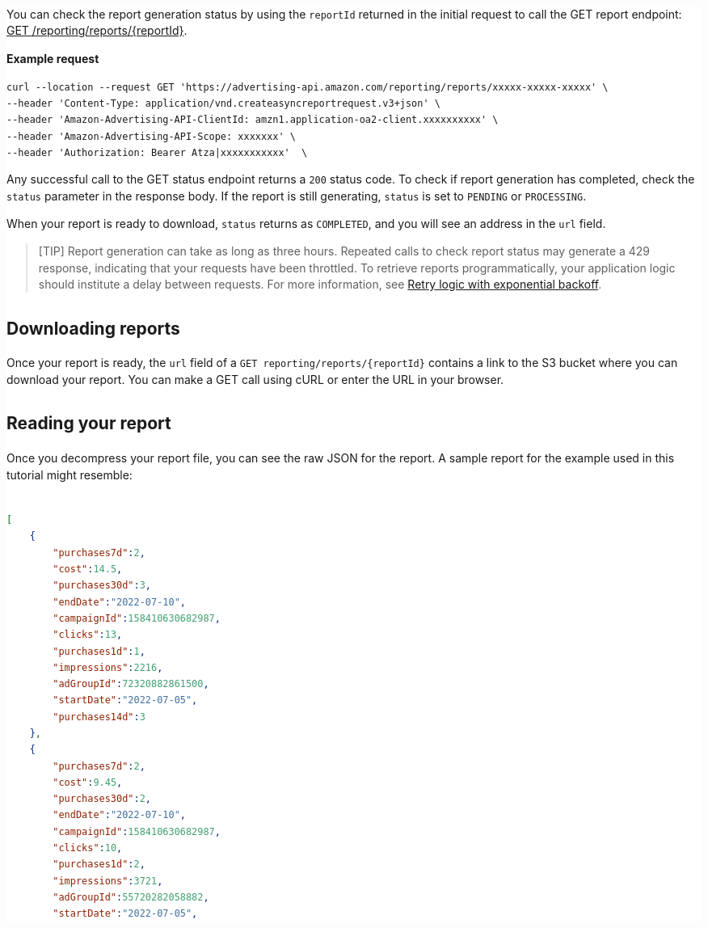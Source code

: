 You can check the report generation status by using the `reportId` returned in the initial request to call the GET report endpoint: [GET /reporting/reports/{reportId}](offline-report-prod-3p#/Asynchronous%20Reports/getAsyncReport).

**Example request**

```shell
curl --location --request GET 'https://advertising-api.amazon.com/reporting/reports/xxxxx-xxxxx-xxxxx' \
--header 'Content-Type: application/vnd.createasyncreportrequest.v3+json' \
--header 'Amazon-Advertising-API-ClientId: amzn1.application-oa2-client.xxxxxxxxxx' \
--header 'Amazon-Advertising-API-Scope: xxxxxxx' \
--header 'Authorization: Bearer Atza|xxxxxxxxxxx'  \
```

Any successful call to the GET status endpoint returns a `200` status code. To check if report generation has completed, check the `status` parameter in the response body. If the report is still generating, `status` is set to `PENDING` or `PROCESSING`.

When your report is ready to download, `status` returns as `COMPLETED`, and you will see an address in the `url` field.

>[TIP] Report generation can take as long as three hours. Repeated calls to check report status may generate a 429 response, indicating that your requests have been throttled. To retrieve reports programmatically, your application logic should institute a delay between requests. For more information, see [Retry logic with exponential backoff](reference/concepts/rate-limiting#use-retry-logic-with-exponential-backoff). 

## Downloading reports

Once your report is ready, the `url` field of a `GET reporting/reports/{reportId}` contains a link to the S3 bucket where you can download your report. You can make a GET call using cURL or enter the URL in your browser.  

## Reading your report

Once you decompress your report file, you can see the raw JSON for the report. A sample report for the example used in this tutorial might resemble:

```json

[
    {
        "purchases7d":2,
        "cost":14.5,
        "purchases30d":3,
        "endDate":"2022-07-10",
        "campaignId":158410630682987,
        "clicks":13,
        "purchases1d":1,
        "impressions":2216,
        "adGroupId":72320882861500,
        "startDate":"2022-07-05",
        "purchases14d":3
    },
    {
        "purchases7d":2,
        "cost":9.45,
        "purchases30d":2,
        "endDate":"2022-07-10",
        "campaignId":158410630682987,
        "clicks":10,
        "purchases1d":2,
        "impressions":3721,
        "adGroupId":55720282058882,
        "startDate":"2022-07-05",
```